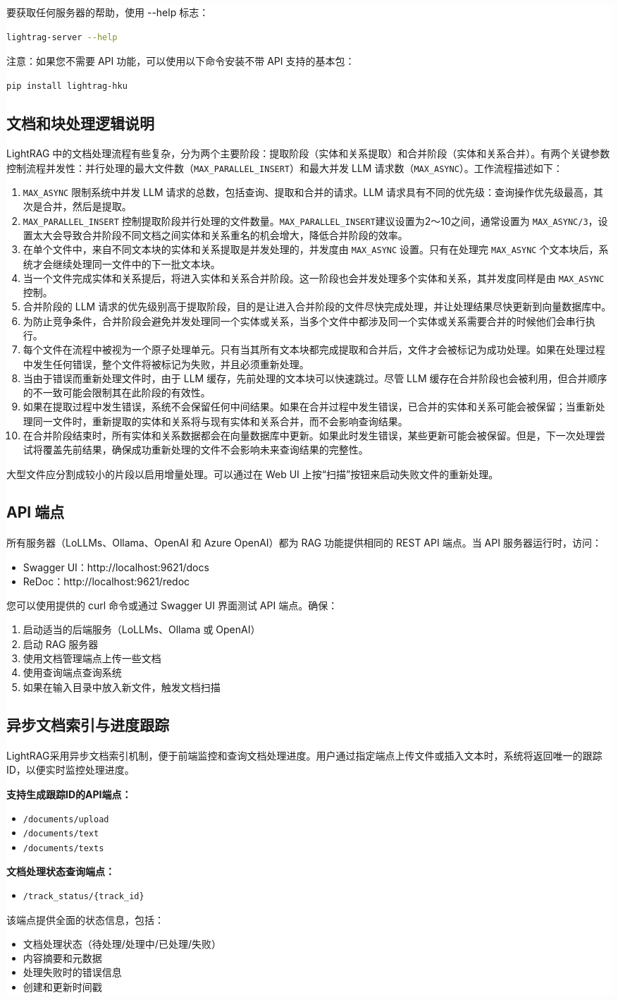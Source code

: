 要获取任何服务器的帮助，使用 --help 标志：
```bash
lightrag-server --help
```

注意：如果您不需要 API 功能，可以使用以下命令安装不带 API 支持的基本包：
```bash
pip install lightrag-hku
```

## 文档和块处理逻辑说明

LightRAG 中的文档处理流程有些复杂，分为两个主要阶段：提取阶段（实体和关系提取）和合并阶段（实体和关系合并）。有两个关键参数控制流程并发性：并行处理的最大文件数（`MAX_PARALLEL_INSERT`）和最大并发 LLM 请求数（`MAX_ASYNC`）。工作流程描述如下：

1. `MAX_ASYNC` 限制系统中并发 LLM 请求的总数，包括查询、提取和合并的请求。LLM 请求具有不同的优先级：查询操作优先级最高，其次是合并，然后是提取。
2. `MAX_PARALLEL_INSERT` 控制提取阶段并行处理的文件数量。`MAX_PARALLEL_INSERT`建议设置为2～10之间，通常设置为 `MAX_ASYNC/3`，设置太大会导致合并阶段不同文档之间实体和关系重名的机会增大，降低合并阶段的效率。
3. 在单个文件中，来自不同文本块的实体和关系提取是并发处理的，并发度由 `MAX_ASYNC` 设置。只有在处理完 `MAX_ASYNC` 个文本块后，系统才会继续处理同一文件中的下一批文本块。
4. 当一个文件完成实体和关系提后，将进入实体和关系合并阶段。这一阶段也会并发处理多个实体和关系，其并发度同样是由 `MAX_ASYNC` 控制。
5. 合并阶段的 LLM 请求的优先级别高于提取阶段，目的是让进入合并阶段的文件尽快完成处理，并让处理结果尽快更新到向量数据库中。
6. 为防止竞争条件，合并阶段会避免并发处理同一个实体或关系，当多个文件中都涉及同一个实体或关系需要合并的时候他们会串行执行。
7. 每个文件在流程中被视为一个原子处理单元。只有当其所有文本块都完成提取和合并后，文件才会被标记为成功处理。如果在处理过程中发生任何错误，整个文件将被标记为失败，并且必须重新处理。
8. 当由于错误而重新处理文件时，由于 LLM 缓存，先前处理的文本块可以快速跳过。尽管 LLM 缓存在合并阶段也会被利用，但合并顺序的不一致可能会限制其在此阶段的有效性。
9. 如果在提取过程中发生错误，系统不会保留任何中间结果。如果在合并过程中发生错误，已合并的实体和关系可能会被保留；当重新处理同一文件时，重新提取的实体和关系将与现有实体和关系合并，而不会影响查询结果。
10. 在合并阶段结束时，所有实体和关系数据都会在向量数据库中更新。如果此时发生错误，某些更新可能会被保留。但是，下一次处理尝试将覆盖先前结果，确保成功重新处理的文件不会影响未来查询结果的完整性。

大型文件应分割成较小的片段以启用增量处理。可以通过在 Web UI 上按“扫描”按钮来启动失败文件的重新处理。

## API 端点

所有服务器（LoLLMs、Ollama、OpenAI 和 Azure OpenAI）都为 RAG 功能提供相同的 REST API 端点。当 API 服务器运行时，访问：

- Swagger UI：http://localhost:9621/docs
- ReDoc：http://localhost:9621/redoc

您可以使用提供的 curl 命令或通过 Swagger UI 界面测试 API 端点。确保：

1. 启动适当的后端服务（LoLLMs、Ollama 或 OpenAI）
2. 启动 RAG 服务器
3. 使用文档管理端点上传一些文档
4. 使用查询端点查询系统
5. 如果在输入目录中放入新文件，触发文档扫描

## 异步文档索引与进度跟踪

LightRAG采用异步文档索引机制，便于前端监控和查询文档处理进度。用户通过指定端点上传文件或插入文本时，系统将返回唯一的跟踪ID，以便实时监控处理进度。

**支持生成跟踪ID的API端点：**
* `/documents/upload`
* `/documents/text`
* `/documents/texts`

**文档处理状态查询端点：**
* `/track_status/{track_id}`

该端点提供全面的状态信息，包括：
* 文档处理状态（待处理/处理中/已处理/失败）
* 内容摘要和元数据
* 处理失败时的错误信息
* 创建和更新时间戳
